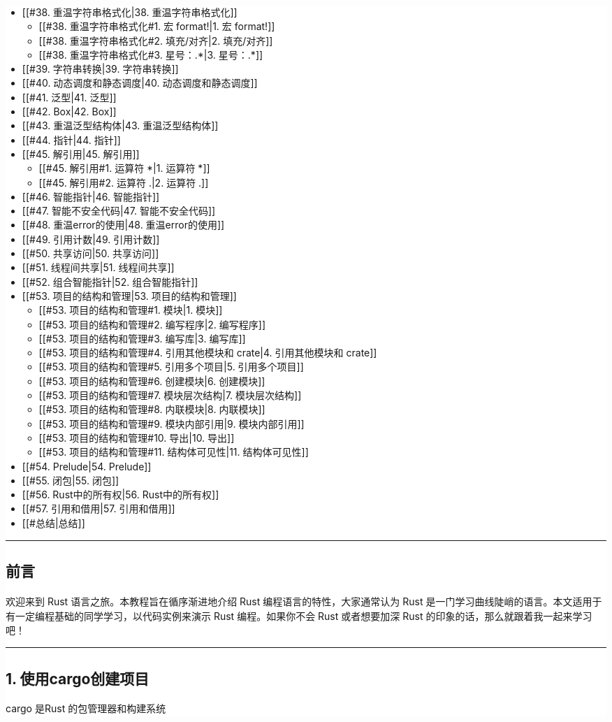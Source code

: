 - [[#38\. 重温字符串格式化|38\. 重温字符串格式化]]
	- [[#38\. 重温字符串格式化#1\. 宏 format!|1\. 宏 format!]]
	- [[#38\. 重温字符串格式化#2\. 填充/对齐|2\. 填充/对齐]]
	- [[#38\. 重温字符串格式化#3\. 星号：.\*|3\. 星号：.\*]]
- [[#39\. 字符串转换|39\. 字符串转换]]
- [[#40\. 动态调度和静态调度|40\. 动态调度和静态调度]]
- [[#41\. 泛型|41\. 泛型]]
- [[#42\. Box|42\. Box]]
- [[#43\. 重温泛型结构体|43\. 重温泛型结构体]]
- [[#44\. 指针|44\. 指针]]
- [[#45\. 解引用|45\. 解引用]]
	- [[#45\. 解引用#1\. 运算符 \*|1\. 运算符 \*]]
	- [[#45\. 解引用#2\. 运算符 .|2\. 运算符 .]]
- [[#46\. 智能指针|46\. 智能指针]]
- [[#47\. 智能不安全代码|47\. 智能不安全代码]]
- [[#48\. 重温error的使用|48\. 重温error的使用]]
- [[#49\. 引用计数|49\. 引用计数]]
- [[#50\. 共享访问|50\. 共享访问]]
- [[#51\. 线程间共享|51\. 线程间共享]]
- [[#52\. 组合智能指针|52\. 组合智能指针]]
- [[#53\. 项目的结构和管理|53\. 项目的结构和管理]]
	- [[#53\. 项目的结构和管理#1\. 模块|1\. 模块]]
	- [[#53\. 项目的结构和管理#2\. 编写程序|2\. 编写程序]]
	- [[#53\. 项目的结构和管理#3\. 编写库|3\. 编写库]]
	- [[#53\. 项目的结构和管理#4\. 引用其他模块和 crate|4\. 引用其他模块和 crate]]
	- [[#53\. 项目的结构和管理#5\. 引用多个项目|5\. 引用多个项目]]
	- [[#53\. 项目的结构和管理#6\. 创建模块|6\. 创建模块]]
	- [[#53\. 项目的结构和管理#7\. 模块层次结构|7\. 模块层次结构]]
	- [[#53\. 项目的结构和管理#8\. 内联模块|8\. 内联模块]]
	- [[#53\. 项目的结构和管理#9\. 模块内部引用|9\. 模块内部引用]]
	- [[#53\. 项目的结构和管理#10\. 导出|10\. 导出]]
	- [[#53\. 项目的结构和管理#11\. 结构体可见性|11\. 结构体可见性]]
- [[#54\. Prelude|54\. Prelude]]
- [[#55\. 闭包|55\. 闭包]]
- [[#56\. Rust中的所有权|56\. Rust中的所有权]]
- [[#57\. 引用和借用|57\. 引用和借用]]
- [[#总结|总结]]


___

## 前言

欢迎来到 Rust 语言之旅。本教程旨在循序渐进地介绍 Rust 编程语言的特性，大家通常认为 Rust 是一门学习曲线陡峭的语言。本文适用于有一定编程基础的同学学习，以代码实例来演示 Rust 编程。如果你不会 Rust 或者想要加深 Rust 的印象的话，那么就跟着我一起来学习吧！

___

## 1\. 使用cargo创建项目

cargo 是Rust 的包管理器和构建系统
